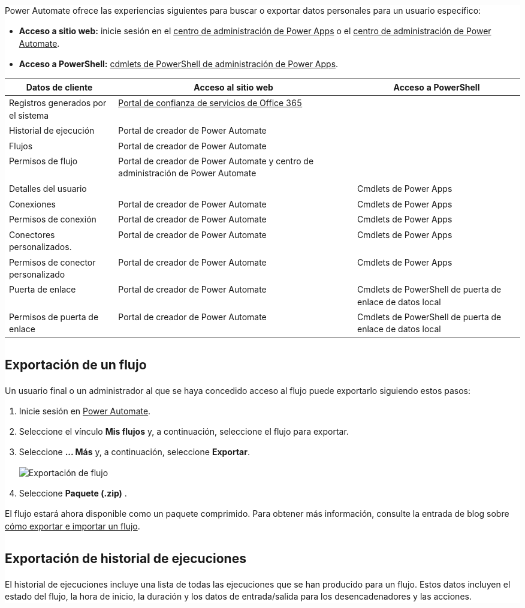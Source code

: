 Power Automate ofrece las experiencias siguientes para buscar o exportar datos personales para un usuario específico:

* **Acceso a sitio web:** inicie sesión en el [centro de administración de Power Apps](https://admin.powerapps.com/) o el [centro de administración de Power Automate](https://admin.flow.microsoft.com/).

* **Acceso a PowerShell:** [cdmlets de PowerShell de administración de Power Apps](https://go.microsoft.com/fwlink/?linkid=871804).

|**Datos de cliente**|**Acceso al sitio web**|**Acceso a PowerShell**|
|-----------------|------------------|-------------------|
|Registros generados por el sistema|[Portal de confianza de servicios de Office 365](https://servicetrust.microsoft.com/)|
|Historial de ejecución|Portal de creador de Power Automate||
|Flujos|Portal de creador de Power Automate||
|Permisos de flujo| Portal de creador de Power Automate y centro de administración de Power Automate||
|Detalles del usuario||Cmdlets de Power Apps|
|Conexiones|Portal de creador de Power Automate|Cmdlets de Power Apps |
|Permisos de conexión|Portal de creador de Power Automate|Cmdlets de Power Apps |
|Conectores personalizados.|Portal de creador de Power Automate|Cmdlets de Power Apps |
|Permisos de conector personalizado|Portal de creador de Power Automate|Cmdlets de Power Apps |
|Puerta de enlace|Portal de creador de Power Automate|Cmdlets de PowerShell de puerta de enlace de datos local|
|Permisos de puerta de enlace|Portal de creador de Power Automate|Cmdlets de PowerShell de puerta de enlace de datos local|

## <a name="export-a-flow"></a>Exportación de un flujo

Un usuario final o un administrador al que se haya concedido acceso al flujo puede exportarlo siguiendo estos pasos:

1. Inicie sesión en [Power Automate](https://flow.microsoft.com/).

1. Seleccione el vínculo **Mis flujos** y, a continuación, seleccione el flujo para exportar.

1. Seleccione **... Más** y, a continuación, seleccione **Exportar**.

    ![Exportación de flujo](./media/gdpr-dsr-export/export-flow.png)

1. Seleccione **Paquete (.zip)** .

El flujo estará ahora disponible como un paquete comprimido. Para obtener más información, consulte la entrada de blog sobre [cómo exportar e importar un flujo](https://flow.microsoft.com/blog/import-export-bap-packages/).

## <a name="export-run-history"></a>Exportación de historial de ejecuciones

El historial de ejecuciones incluye una lista de todas las ejecuciones que se han producido para un flujo. Estos datos incluyen el estado del flujo, la hora de inicio, la duración y los datos de entrada/salida para los desencadenadores y las acciones.

